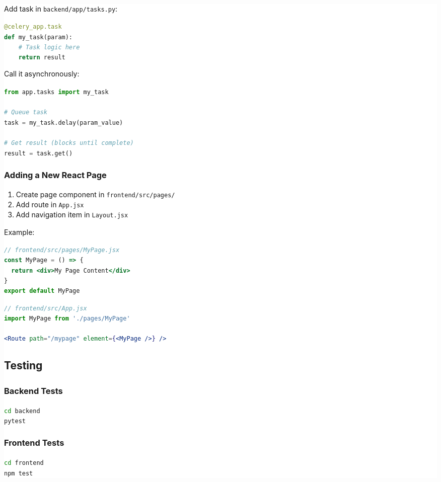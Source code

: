 Add task in `backend/app/tasks.py`:

```python
@celery_app.task
def my_task(param):
    # Task logic here
    return result
```

Call it asynchronously:

```python
from app.tasks import my_task

# Queue task
task = my_task.delay(param_value)

# Get result (blocks until complete)
result = task.get()
```

### Adding a New React Page

1. Create page component in `frontend/src/pages/`
2. Add route in `App.jsx`
3. Add navigation item in `Layout.jsx`

Example:

```jsx
// frontend/src/pages/MyPage.jsx
const MyPage = () => {
  return <div>My Page Content</div>
}
export default MyPage
```

```jsx
// frontend/src/App.jsx
import MyPage from './pages/MyPage'

<Route path="/mypage" element={<MyPage />} />
```

## Testing

### Backend Tests

```bash
cd backend
pytest
```

### Frontend Tests

```bash
cd frontend
npm test
```
